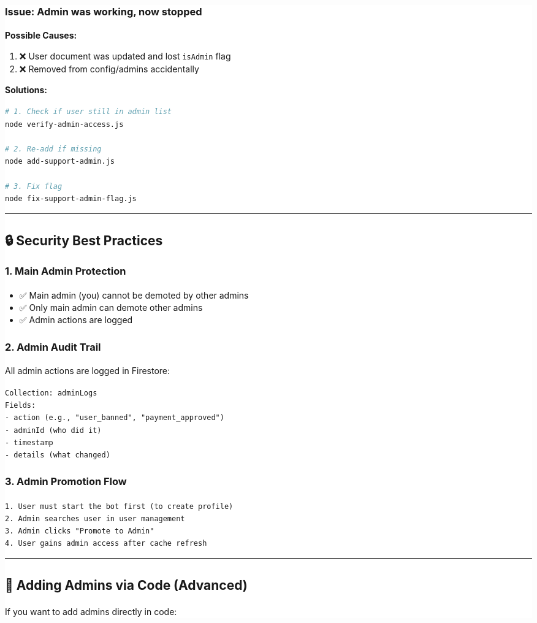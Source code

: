 ### Issue: Admin was working, now stopped

**Possible Causes:**
1. ❌ User document was updated and lost `isAdmin` flag
2. ❌ Removed from config/admins accidentally

**Solutions:**
```bash
# 1. Check if user still in admin list
node verify-admin-access.js

# 2. Re-add if missing
node add-support-admin.js

# 3. Fix flag
node fix-support-admin-flag.js
```

---

## 🔒 Security Best Practices

### 1. Main Admin Protection
- ✅ Main admin (you) cannot be demoted by other admins
- ✅ Only main admin can demote other admins
- ✅ Admin actions are logged

### 2. Admin Audit Trail
All admin actions are logged in Firestore:
```
Collection: adminLogs
Fields:
- action (e.g., "user_banned", "payment_approved")
- adminId (who did it)
- timestamp
- details (what changed)
```

### 3. Admin Promotion Flow
```
1. User must start the bot first (to create profile)
2. Admin searches user in user management
3. Admin clicks "Promote to Admin"
4. User gains admin access after cache refresh
```

---

## 📝 Adding Admins via Code (Advanced)

If you want to add admins directly in code:
